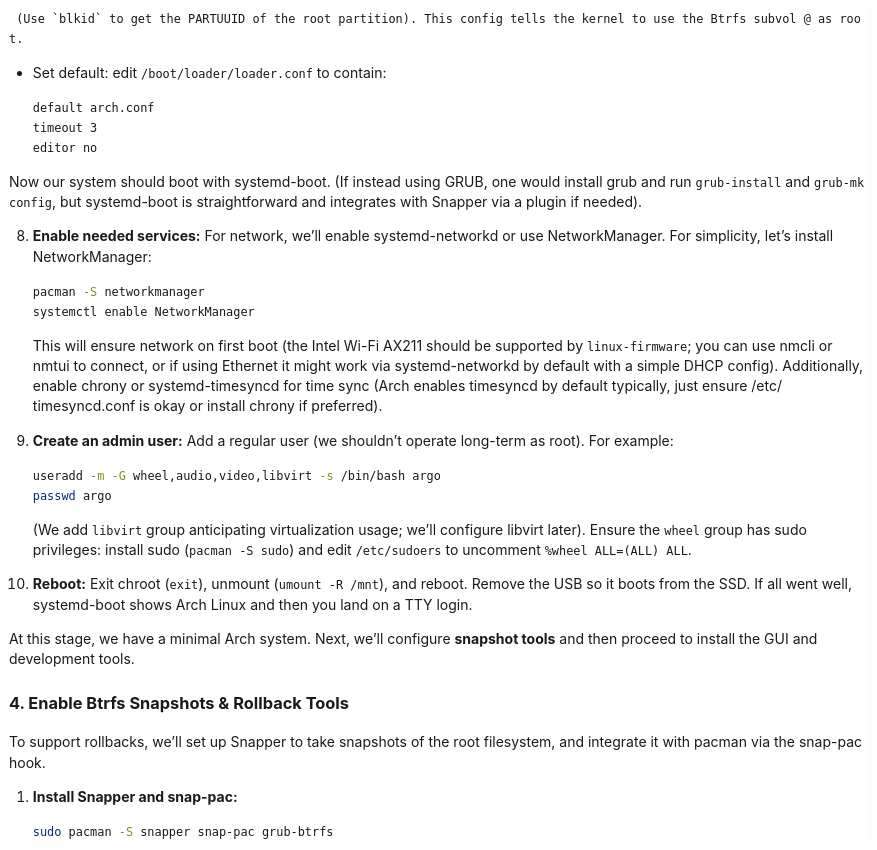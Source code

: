      (Use `blkid` to get the PARTUUID of the root partition). This config tells the kernel to use the Btrfs subvol @ as root.
   * Set default: edit `/boot/loader/loader.conf` to contain:

     ```
     default arch.conf
     timeout 3
     editor no
     ```

   Now our system should boot with systemd-boot. (If instead using GRUB, one would install grub and run `grub-install` and `grub-mkconfig`, but systemd-boot is straightforward and integrates with Snapper via a plugin if needed).

8. **Enable needed services:** For network, we’ll enable systemd-networkd or use NetworkManager. For simplicity, let’s install NetworkManager:

   ```bash
   pacman -S networkmanager
   systemctl enable NetworkManager
   ```

   This will ensure network on first boot (the Intel Wi-Fi AX211 should be supported by `linux-firmware`; you can use nmcli or nmtui to connect, or if using Ethernet it might work via systemd-networkd by default with a simple DHCP config).
   Additionally, enable chrony or systemd-timesyncd for time sync (Arch enables timesyncd by default typically, just ensure /etc/ timesyncd.conf is okay or install chrony if preferred).

9. **Create an admin user:** Add a regular user (we shouldn’t operate long-term as root). For example:

   ```bash
   useradd -m -G wheel,audio,video,libvirt -s /bin/bash argo
   passwd argo
   ```

   (We add `libvirt` group anticipating virtualization usage; we’ll configure libvirt later). Ensure the `wheel` group has sudo privileges: install sudo (`pacman -S sudo`) and edit `/etc/sudoers` to uncomment `%wheel ALL=(ALL) ALL`.

10. **Reboot:** Exit chroot (`exit`), unmount (`umount -R /mnt`), and reboot. Remove the USB so it boots from the SSD. If all went well, systemd-boot shows Arch Linux and then you land on a TTY login.

At this stage, we have a minimal Arch system. Next, we’ll configure **snapshot tools** and then proceed to install the GUI and development tools.

### 4. Enable Btrfs Snapshots & Rollback Tools

To support rollbacks, we’ll set up Snapper to take snapshots of the root filesystem, and integrate it with pacman via the snap-pac hook.

1. **Install Snapper and snap-pac:**

   ```bash
   sudo pacman -S snapper snap-pac grub-btrfs
   ```
